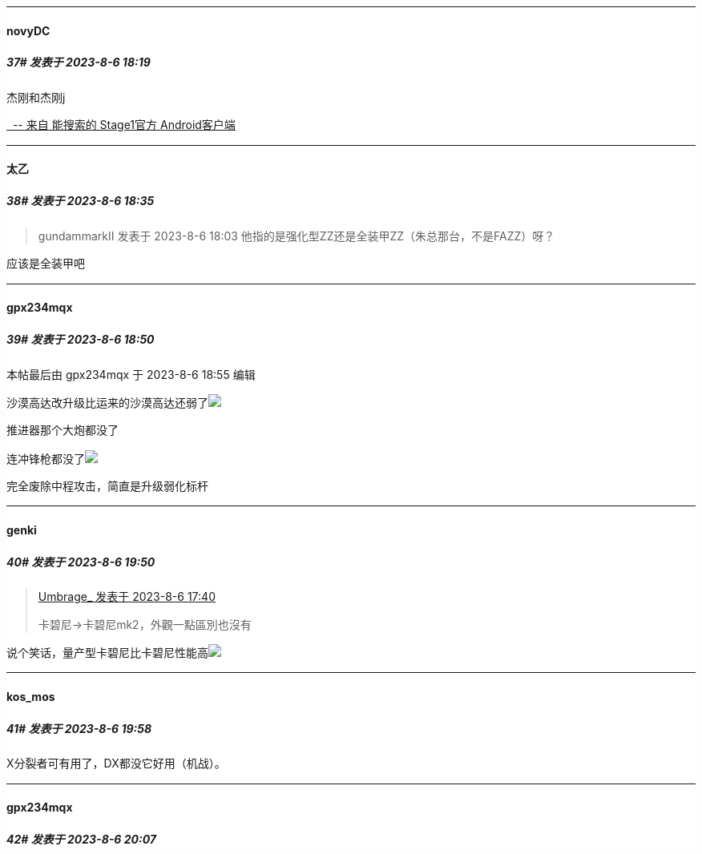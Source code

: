 *****

####  novyDC  
##### 37#       发表于 2023-8-6 18:19

杰刚和杰刚j

[  -- 来自 能搜索的 Stage1官方 Android客户端](https://www.coolapk.com/apk/140634)

*****

####  太乙  
##### 38#       发表于 2023-8-6 18:35

<blockquote>gundammarkⅡ 发表于 2023-8-6 18:03
他指的是强化型ZZ还是全装甲ZZ（朱总那台，不是FAZZ）呀？</blockquote>
应该是全装甲吧

*****

####  gpx234mqx  
##### 39#       发表于 2023-8-6 18:50

 本帖最后由 gpx234mqx 于 2023-8-6 18:55 编辑 

沙漠高达改升级比运来的沙漠高达还弱了<img src="https://static.saraba1st.com/image/smiley/face2017/067.png" referrerpolicy="no-referrer">

推进器那个大炮都没了

连冲锋枪都没了<img src="https://static.saraba1st.com/image/smiley/face2017/037.png" referrerpolicy="no-referrer">

完全废除中程攻击，简直是升级弱化标杆

*****

####  genki  
##### 40#       发表于 2023-8-6 19:50

<blockquote><a href="httphttps://bbs.saraba1st.com/2b/forum.php?mod=redirect&amp;goto=findpost&amp;pid=61927225&amp;ptid=2147283" target="_blank">Umbrage_ 发表于 2023-8-6 17:40</a>

卡碧尼→卡碧尼mk2，外觀一點區別也沒有</blockquote>
说个笑话，量产型卡碧尼比卡碧尼性能高<img src="https://static.saraba1st.com/image/smiley/face2017/066.png" referrerpolicy="no-referrer">

*****

####  kos_mos  
##### 41#       发表于 2023-8-6 19:58

X分裂者可有用了，DX都没它好用（机战）。

*****

####  gpx234mqx  
##### 42#       发表于 2023-8-6 20:07
